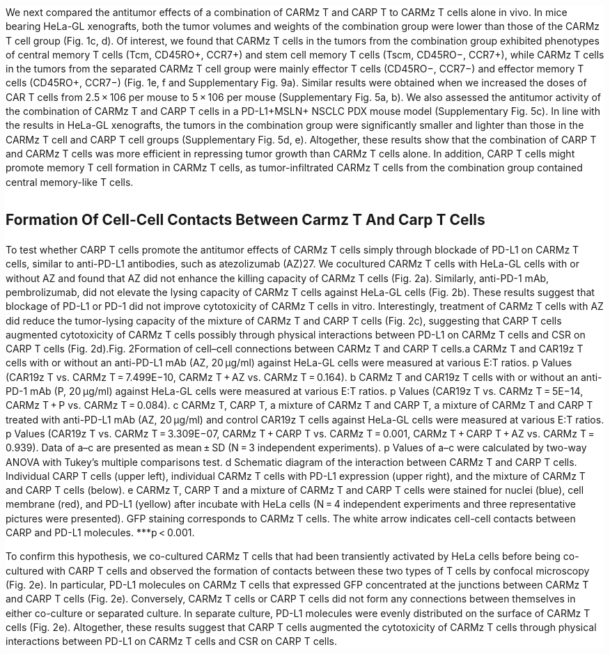 We next compared the antitumor effects of a combination of CARMz T and CARP T to CARMz T cells alone in vivo. In mice bearing HeLa-GL xenografts, both the tumor volumes and weights of the combination group were lower than those of the CARMz T cell group (Fig. 1c, d). Of interest, we found that CARMz T cells in the tumors from the combination group exhibited phenotypes of central memory T cells (Tcm, CD45RO+, CCR7+) and stem cell memory T cells (Tscm, CD45RO−, CCR7+), while CARMz T cells in the tumors from the separated CARMz T cell group were mainly effector T cells (CD45RO−, CCR7−) and effector memory T cells (CD45RO+, CCR7−) (Fig. 1e, f and Supplementary Fig. 9a). Similar results were obtained when we increased the doses of CAR T cells from 2.5 × 106 per mouse to 5 × 106 per mouse (Supplementary Fig. 5a, b). We also assessed the antitumor activity of the combination of CARMz T and CARP T cells in a PD-L1+MSLN+ NSCLC PDX mouse model (Supplementary Fig. 5c). In line with the results in HeLa-GL xenografts, the tumors in the combination group were significantly smaller and lighter than those in the CARMz T cell and CARP T cell groups (Supplementary Fig. 5d, e). Altogether, these results show that the combination of CARP T and CARMz T cells was more efficient in repressing tumor growth than CARMz T cells alone. In addition, CARP T cells might promote memory T cell formation in CARMz T cells, as tumor-infiltrated CARMz T cells from the combination group contained central memory-like T cells.

## Formation Of Cell-Cell Contacts Between Carmz T And Carp T Cells

To test whether CARP T cells promote the antitumor effects of CARMz T cells simply through blockade of PD-L1 on CARMz T cells, similar to anti-PD-L1 antibodies, such as atezolizumab (AZ)27. We cocultured CARMz T cells with HeLa-GL cells with or without AZ and found that AZ did not enhance the killing capacity of CARMz T cells (Fig. 2a). Similarly, anti-PD-1 mAb, pembrolizumab, did not elevate the lysing capacity of CARMz T cells against HeLa-GL cells (Fig. 2b). These results suggest that blockage of PD-L1 or PD-1 did not improve cytotoxicity of CARMz T cells in vitro. Interestingly, treatment of CARMz T cells with AZ did reduce the tumor-lysing capacity of the mixture of CARMz T and CARP T cells (Fig. 2c), suggesting that CARP T cells augmented cytotoxicity of CARMz T cells possibly through physical interactions between PD-L1 on CARMz T cells and CSR on CARP T cells (Fig. 2d).Fig. 2Formation of cell–cell connections between CARMz T and CARP T cells.a CARMz T and CAR19z T cells with or without an anti-PD-L1 mAb (AZ, 20 μg/ml) against HeLa-GL cells were measured at various E:T ratios. p Values (CAR19z T vs. CARMz T = 7.499E−10, CARMz T + AZ vs. CARMz T = 0.164). b CARMz T and CAR19z T cells with or without an anti-PD-1 mAb (P, 20 μg/ml) against HeLa-GL cells were measured at various E:T ratios. p Values (CAR19z T vs. CARMz T = 5E−14, CARMz T + P vs. CARMz T = 0.084). c CARMz T, CARP T, a mixture of CARMz T and CARP T, a mixture of CARMz T and CARP T treated with anti-PD-L1 mAb (AZ, 20 μg/ml) and control CAR19z T cells against HeLa-GL cells were measured at various E:T ratios. p Values (CAR19z T vs. CARMz T = 3.309E−07, CARMz T + CARP T vs. CARMz T = 0.001, CARMz T + CARP T + AZ vs. CARMz T = 0.939). Data of a–c are presented as mean ± SD (N = 3 independent experiments). p Values of a–c were calculated by two-way ANOVA with Tukey’s multiple comparisons test. d Schematic diagram of the interaction between CARMz T and CARP T cells. Individual CARP T cells (upper left), individual CARMz T cells with PD-L1 expression (upper right), and the mixture of CARMz T and CARP T cells (below). e CARMz T, CARP T and a mixture of CARMz T and CARP T cells were stained for nuclei (blue), cell membrane (red), and PD-L1 (yellow) after incubate with HeLa cells (N = 4 independent experiments and three representative pictures were presented). GFP staining corresponds to CARMz T cells. The white arrow indicates cell-cell contacts between CARP and PD-L1 molecules. ***p < 0.001.

To confirm this hypothesis, we co-cultured CARMz T cells that had been transiently activated by HeLa cells before being co-cultured with CARP T cells and observed the formation of contacts between these two types of T cells by confocal microscopy (Fig. 2e). In particular, PD-L1 molecules on CARMz T cells that expressed GFP concentrated at the junctions between CARMz T and CARP T cells (Fig. 2e). Conversely, CARMz T cells or CARP T cells did not form any connections between themselves in either co-culture or separated culture. In separate culture, PD-L1 molecules were evenly distributed on the surface of CARMz T cells (Fig. 2e). Altogether, these results suggest that CARP T cells augmented the cytotoxicity of CARMz T cells through physical interactions between PD-L1 on CARMz T cells and CSR on CARP T cells.
